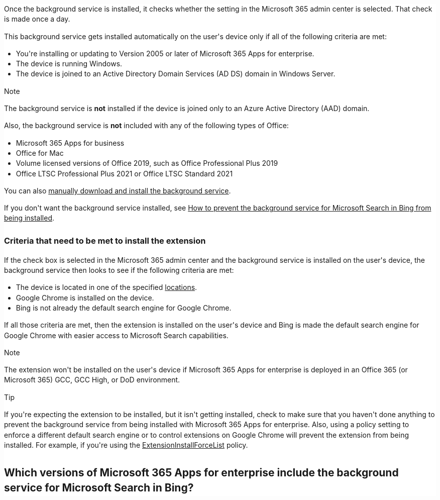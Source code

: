 Once the background service is installed, it checks whether the setting in the Microsoft 365 admin center is selected. That check is made once a day.

This background service gets installed automatically on the user's device only if all of the following criteria are met:

- You're installing or updating to Version 2005 or later of Microsoft 365 Apps for enterprise.
- The device is running Windows.
- The device is joined to an Active Directory Domain Services (AD DS) domain in Windows Server.

> [!NOTE]
> The background service is **not** installed if the device is joined only to an Azure Active Directory (AAD) domain.
>
> Also, the background service is **not** included with any of the following types of Office:
> - Microsoft 365 Apps for business
> - Office for Mac
> - Volume licensed versions of Office 2019, such as Office Professional Plus 2019
> - Office LTSC Professional Plus 2021 or Office LTSC Standard 2021

You can also [manually download and install the background service](#manually-download-and-install-the-background-service).

If you don't want the background service installed, see [How to prevent the background service for Microsoft Search in Bing from being installed](#how-to-prevent-the-background-service-for-microsoft-search-in-bing-from-being-installed-with-microsoft-365-apps-for-enterprise).

### Criteria that need to be met to install the extension

If the check box is selected in the Microsoft 365 admin center and the background service is installed on the user's device, the background service then looks to see if the following criteria are met:

- The device is located in one of the specified [locations](#which-locations-will-receive-the-microsoft-search-in-bing-extension).
- Google Chrome is installed on the device.
- Bing is not already the default search engine for Google Chrome.

If all those criteria are met, then the extension is installed on the user's device and Bing is made the default search engine for Google Chrome with easier access to Microsoft Search capabilities.

> [!NOTE]
> The extension won't be installed on the user's device if Microsoft 365 Apps for enterprise is deployed in an Office 365 (or Microsoft 365) GCC, GCC High, or DoD environment.

> [!TIP]
> If you're expecting the extension to be installed, but it isn't getting installed, check to make sure that you haven't done anything to prevent the background service from being installed with Microsoft 365 Apps for enterprise. Also, using a policy setting to enforce a different default search engine or to control extensions on Google Chrome will prevent the extension from being installed. For example, if you're using the [ExtensionInstallForceList](#extensioninstallforcelist-policy-for-google-chrome) policy.

## Which versions of Microsoft 365 Apps for enterprise include the background service for Microsoft Search in Bing?
